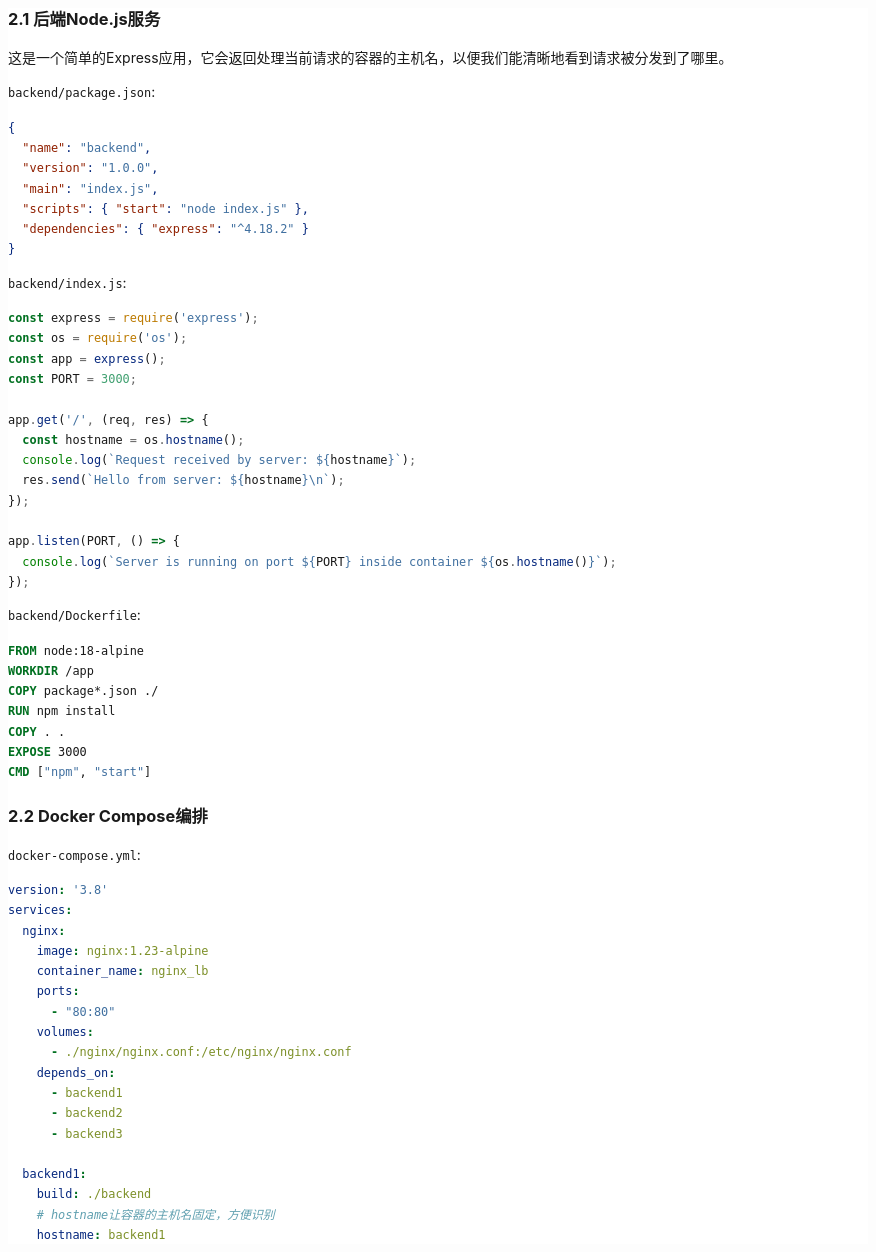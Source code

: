 ### 2.1 后端Node.js服务

这是一个简单的Express应用，它会返回处理当前请求的容器的主机名，以便我们能清晰地看到请求被分发到了哪里。

`backend/package.json`:
```json
{
  "name": "backend",
  "version": "1.0.0",
  "main": "index.js",
  "scripts": { "start": "node index.js" },
  "dependencies": { "express": "^4.18.2" }
}
```

`backend/index.js`:
```javascript
const express = require('express');
const os = require('os');
const app = express();
const PORT = 3000;

app.get('/', (req, res) => {
  const hostname = os.hostname();
  console.log(`Request received by server: ${hostname}`);
  res.send(`Hello from server: ${hostname}\n`);
});

app.listen(PORT, () => {
  console.log(`Server is running on port ${PORT} inside container ${os.hostname()}`);
});
```

`backend/Dockerfile`:
```dockerfile
FROM node:18-alpine
WORKDIR /app
COPY package*.json ./
RUN npm install
COPY . .
EXPOSE 3000
CMD ["npm", "start"]
```

### 2.2 Docker Compose编排

`docker-compose.yml`:
```yaml
version: '3.8'
services:
  nginx:
    image: nginx:1.23-alpine
    container_name: nginx_lb
    ports:
      - "80:80"
    volumes:
      - ./nginx/nginx.conf:/etc/nginx/nginx.conf
    depends_on:
      - backend1
      - backend2
      - backend3

  backend1:
    build: ./backend
    # hostname让容器的主机名固定，方便识别
    hostname: backend1
```
